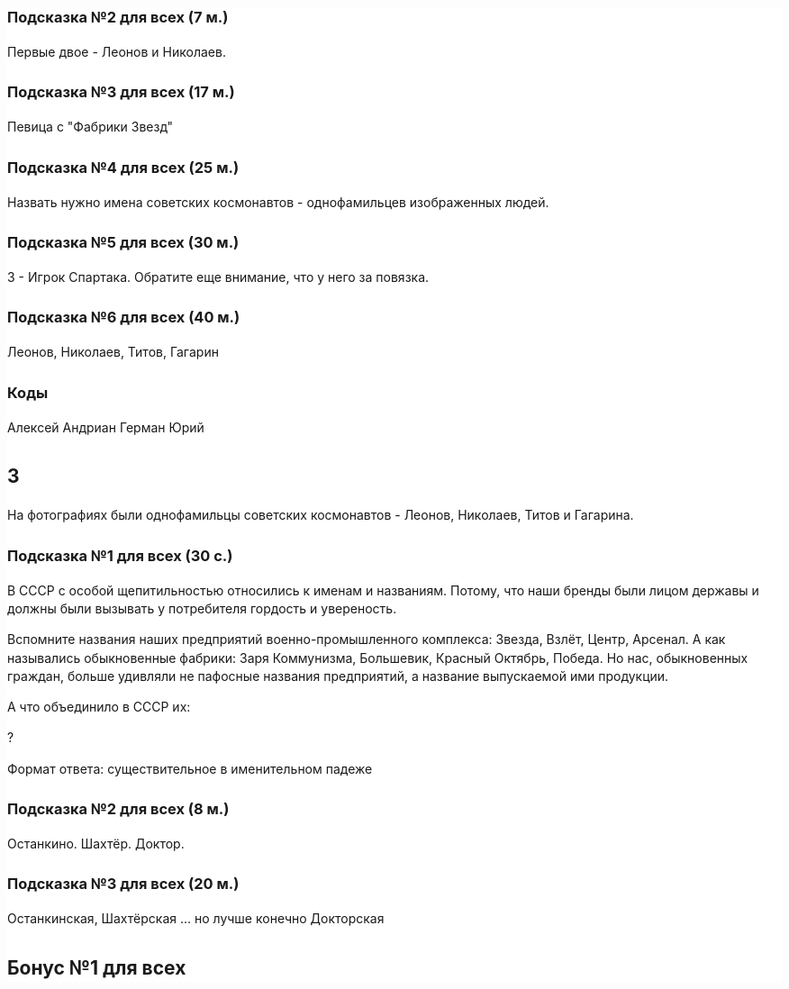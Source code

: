 ### Подсказка №2 для всех (7 м.)

Первые двое - Леонов и Николаев. 

### Подсказка №3 для всех (17 м.)

Певица с "Фабрики Звезд" 

### Подсказка №4 для всех (25 м.)

Назвать нужно имена советских космонавтов - однофамильцев изображенных людей. 

### Подсказка №5 для всех (30 м.)

3 - Игрок Спартака. Обратите еще внимание, что у него за повязка. 

### Подсказка №6 для всех (40 м.)

Леонов, Николаев, Титов, Гагарин 

### Коды

Алексей Андриан Герман Юрий

## 3

На фотографиях были однофамильцы советских космонавтов - Леонов, Николаев, Титов и Гагарина. 

### Подсказка №1 для всех (30 с.)

В СССР с особой щепитильностью относились к именам и названиям. Потому, что наши бренды были лицом державы и должны были вызывать у потребителя гордость и увереность. 

Вспомните названия наших предприятий военно-промышленного комплекса: Звезда, Взлёт, Центр, Арсенал. А как назывались обыкновенные фабрики: Заря Коммунизма, Большевик, Красный Октябрь, Победа. Но нас, обыкновенных граждан, больше удивляли не пафосные названия предприятий, а название выпускаемой ими продукции. 

А что объединило в СССР их: 
 
? 

Формат ответа: существительное в именительном падеже 

### Подсказка №2 для всех (8 м.)

Останкино. Шахтёр. Доктор. 

### Подсказка №3 для всех (20 м.)

Останкинская, Шахтёрская ... но лучше конечно Докторская 

## Бонус №1 для всех 
